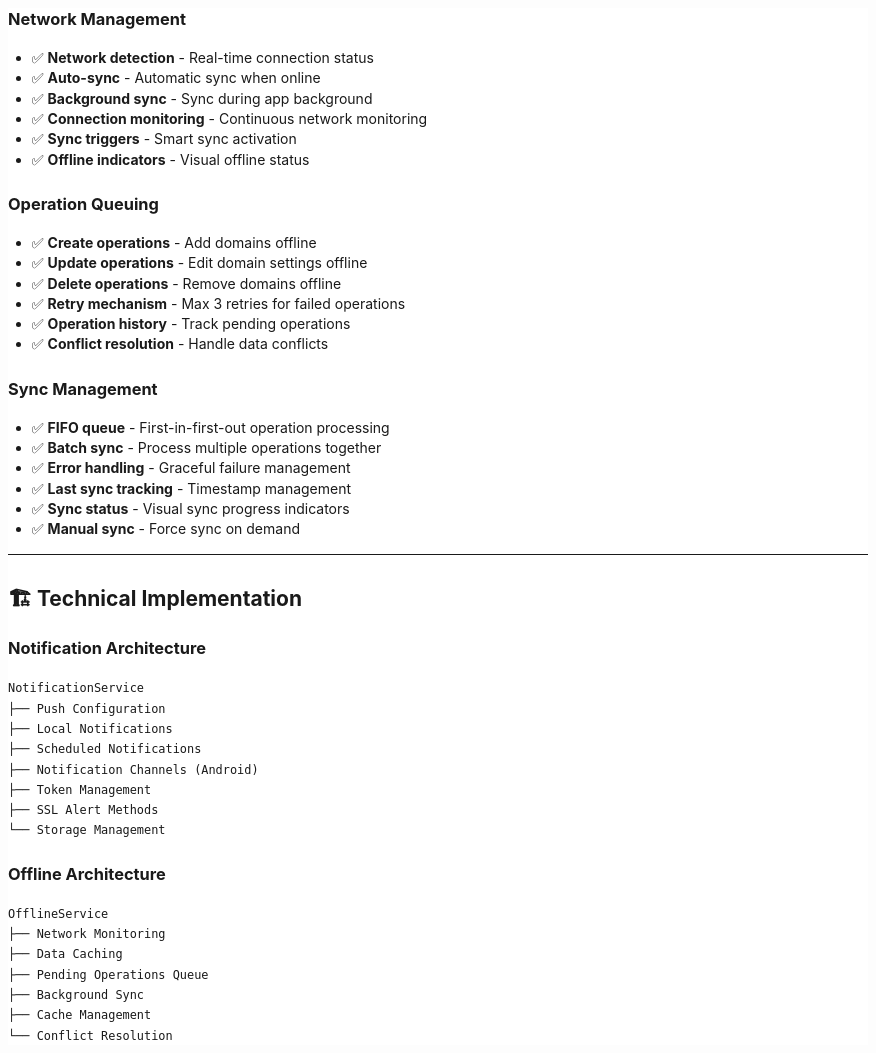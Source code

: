 ### Network Management
- ✅ **Network detection** - Real-time connection status
- ✅ **Auto-sync** - Automatic sync when online
- ✅ **Background sync** - Sync during app background
- ✅ **Connection monitoring** - Continuous network monitoring
- ✅ **Sync triggers** - Smart sync activation
- ✅ **Offline indicators** - Visual offline status

### Operation Queuing
- ✅ **Create operations** - Add domains offline
- ✅ **Update operations** - Edit domain settings offline
- ✅ **Delete operations** - Remove domains offline
- ✅ **Retry mechanism** - Max 3 retries for failed operations
- ✅ **Operation history** - Track pending operations
- ✅ **Conflict resolution** - Handle data conflicts

### Sync Management
- ✅ **FIFO queue** - First-in-first-out operation processing
- ✅ **Batch sync** - Process multiple operations together
- ✅ **Error handling** - Graceful failure management
- ✅ **Last sync tracking** - Timestamp management
- ✅ **Sync status** - Visual sync progress indicators
- ✅ **Manual sync** - Force sync on demand

---

## 🏗️ Technical Implementation

### Notification Architecture
```
NotificationService
├── Push Configuration
├── Local Notifications
├── Scheduled Notifications
├── Notification Channels (Android)
├── Token Management
├── SSL Alert Methods
└── Storage Management
```

### Offline Architecture
```
OfflineService
├── Network Monitoring
├── Data Caching
├── Pending Operations Queue
├── Background Sync
├── Cache Management
└── Conflict Resolution
```
